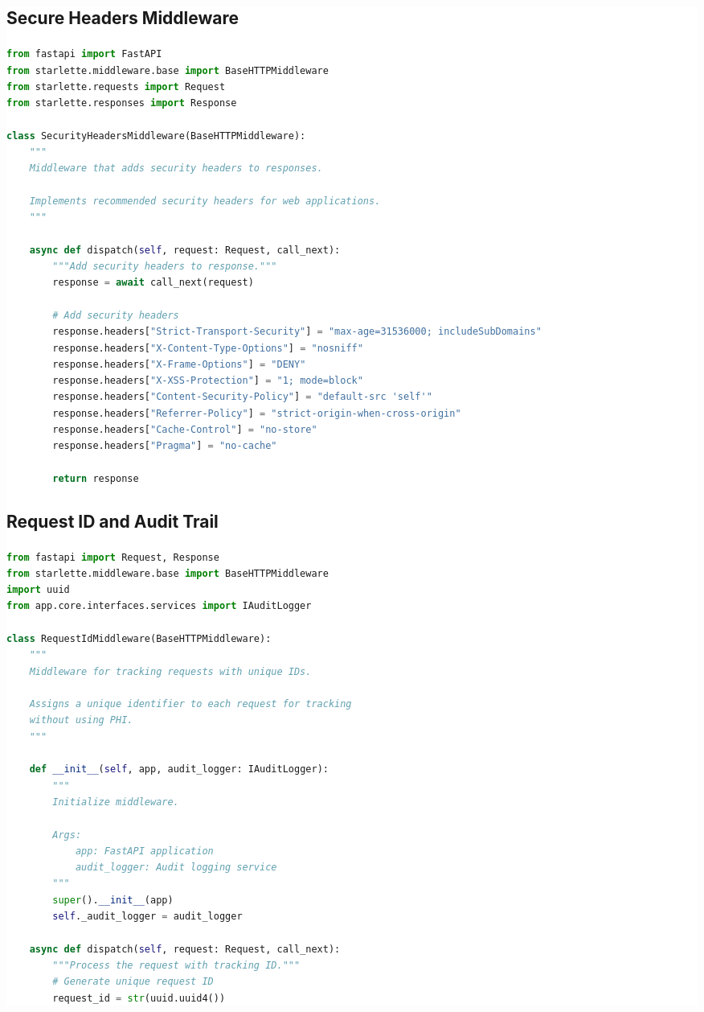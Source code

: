 ## Secure Headers Middleware

```python
from fastapi import FastAPI
from starlette.middleware.base import BaseHTTPMiddleware
from starlette.requests import Request
from starlette.responses import Response

class SecurityHeadersMiddleware(BaseHTTPMiddleware):
    """
    Middleware that adds security headers to responses.
    
    Implements recommended security headers for web applications.
    """
    
    async def dispatch(self, request: Request, call_next):
        """Add security headers to response."""
        response = await call_next(request)
        
        # Add security headers
        response.headers["Strict-Transport-Security"] = "max-age=31536000; includeSubDomains"
        response.headers["X-Content-Type-Options"] = "nosniff"
        response.headers["X-Frame-Options"] = "DENY"
        response.headers["X-XSS-Protection"] = "1; mode=block"
        response.headers["Content-Security-Policy"] = "default-src 'self'"
        response.headers["Referrer-Policy"] = "strict-origin-when-cross-origin"
        response.headers["Cache-Control"] = "no-store"
        response.headers["Pragma"] = "no-cache"
        
        return response
```

## Request ID and Audit Trail

```python
from fastapi import Request, Response
from starlette.middleware.base import BaseHTTPMiddleware
import uuid
from app.core.interfaces.services import IAuditLogger

class RequestIdMiddleware(BaseHTTPMiddleware):
    """
    Middleware for tracking requests with unique IDs.
    
    Assigns a unique identifier to each request for tracking
    without using PHI.
    """
    
    def __init__(self, app, audit_logger: IAuditLogger):
        """
        Initialize middleware.
        
        Args:
            app: FastAPI application
            audit_logger: Audit logging service
        """
        super().__init__(app)
        self._audit_logger = audit_logger
    
    async def dispatch(self, request: Request, call_next):
        """Process the request with tracking ID."""
        # Generate unique request ID
        request_id = str(uuid.uuid4())
```
